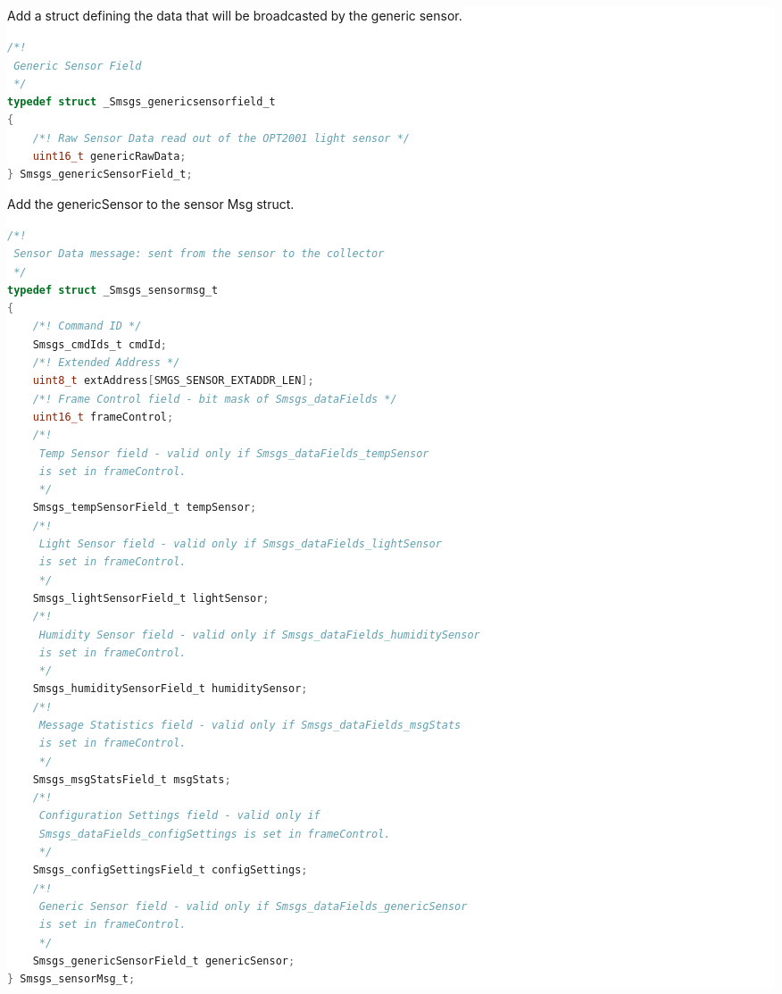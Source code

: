 Add a struct defining the data that will be broadcasted by the generic sensor. 

```c
/*!
 Generic Sensor Field
 */
typedef struct _Smsgs_genericsensorfield_t
{
    /*! Raw Sensor Data read out of the OPT2001 light sensor */
    uint16_t genericRawData;
} Smsgs_genericSensorField_t;
```

Add the genericSensor to the sensor Msg struct. 

```c
/*!
 Sensor Data message: sent from the sensor to the collector
 */
typedef struct _Smsgs_sensormsg_t
{
    /*! Command ID */
    Smsgs_cmdIds_t cmdId;
    /*! Extended Address */
    uint8_t extAddress[SMGS_SENSOR_EXTADDR_LEN];
    /*! Frame Control field - bit mask of Smsgs_dataFields */
    uint16_t frameControl;
    /*!
     Temp Sensor field - valid only if Smsgs_dataFields_tempSensor
     is set in frameControl.
     */
    Smsgs_tempSensorField_t tempSensor;
    /*!
     Light Sensor field - valid only if Smsgs_dataFields_lightSensor
     is set in frameControl.
     */
    Smsgs_lightSensorField_t lightSensor;
    /*!
     Humidity Sensor field - valid only if Smsgs_dataFields_humiditySensor
     is set in frameControl.
     */
    Smsgs_humiditySensorField_t humiditySensor;
    /*!
     Message Statistics field - valid only if Smsgs_dataFields_msgStats
     is set in frameControl.
     */
    Smsgs_msgStatsField_t msgStats;
    /*!
     Configuration Settings field - valid only if
     Smsgs_dataFields_configSettings is set in frameControl.
     */
    Smsgs_configSettingsField_t configSettings;
    /*!
     Generic Sensor field - valid only if Smsgs_dataFields_genericSensor
     is set in frameControl.
     */
    Smsgs_genericSensorField_t genericSensor;
} Smsgs_sensorMsg_t;
```
